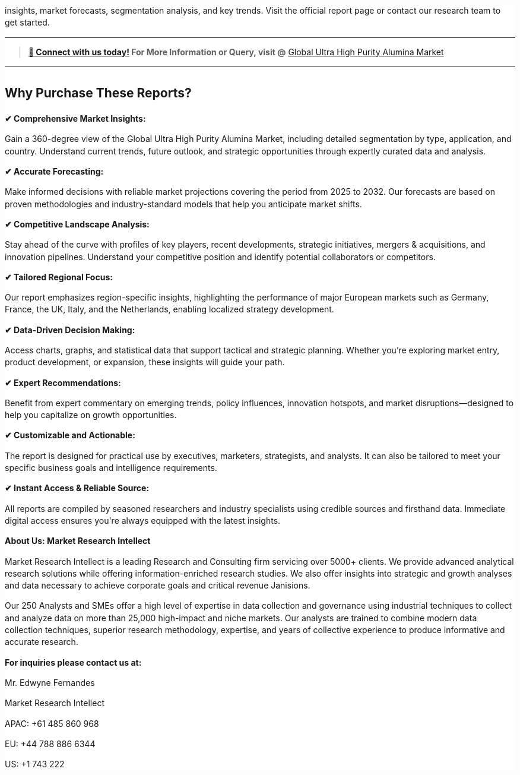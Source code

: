 insights, market forecasts, segmentation analysis, and key trends. Visit the official report page or contact our research team to get started.</p><hr /><blockquote><p><span class="font-[700]"><strong><a href="https://www.marketresearchintellect.com/product/global-ultra-high-purity-alumina-market/?utm_source=Linkedin&utm_medium=019">📩 Connect with us today!</a> For More Information or Query, visit&nbsp;@</strong>&nbsp;</span><span class="font-[700]"><a href="https://www.marketresearchintellect.com/product/global-ultra-high-purity-alumina-market/?utm_source=Linkedin&utm_medium=019" target="_blank" data-tracking-control-name="article-ssr-frontend-pulse_little-text-block" data-tracking-will-navigate="" data-test-link="">Global Ultra High Purity Alumina Market</a></span></p></blockquote><hr /><h2>Why Purchase These Reports?</h2><p><strong>✔ Comprehensive Market Insights:</strong></p><p>Gain a 360-degree view of the Global Ultra High Purity Alumina Market, including detailed segmentation by type, application, and country. Understand current trends, future outlook, and strategic opportunities through expertly curated data and analysis.</p><p><strong>✔ Accurate Forecasting:</strong></p><p>Make informed decisions with reliable market projections covering the period from 2025 to 2032. Our forecasts are based on proven methodologies and industry-standard models that help you anticipate market shifts.</p><p><strong>✔ Competitive Landscape Analysis:</strong></p><p>Stay ahead of the curve with profiles of key players, recent developments, strategic initiatives, mergers &amp; acquisitions, and innovation pipelines. Understand your competitive position and identify potential collaborators or competitors.</p><p><strong>✔ Tailored Regional Focus:</strong></p><p>Our report emphasizes region-specific insights, highlighting the performance of major European markets such as Germany, France, the UK, Italy, and the Netherlands, enabling localized strategy development.</p><p><strong>✔ Data-Driven Decision Making:</strong></p><p>Access charts, graphs, and statistical data that support tactical and strategic planning. Whether you&rsquo;re exploring market entry, product development, or expansion, these insights will guide your path.</p><p><strong>✔ Expert Recommendations:</strong></p><p>Benefit from expert commentary on emerging trends, policy influences, innovation hotspots, and market disruptions&mdash;designed to help you capitalize on growth opportunities.</p><p><strong>✔ Customizable and Actionable:</strong></p><p>The report is designed for practical use by executives, marketers, strategists, and analysts. It can also be tailored to meet your specific business goals and intelligence requirements.</p><p><strong>✔ Instant Access &amp; Reliable Source:</strong></p><p>All reports are compiled by seasoned researchers and industry specialists using credible sources and firsthand data. Immediate digital access ensures you're always equipped with the latest insights.</p><p><strong><span class="font-[700]">About Us: Market Research Intellect</span></strong></p><p><span class="">Market Research Intellect is a leading Research and Consulting firm servicing over 5000+ clients. We provide advanced analytical research solutions while offering information-enriched research studies.&nbsp;</span>We also offer insights into strategic and growth analyses and data necessary to achieve corporate goals and critical revenue Janisions.</p><p><span class="">Our 250 Analysts and SMEs offer a high level of expertise in data collection and governance using industrial techniques to collect and analyze data on more than 25,000 high-impact and niche markets. Our analysts are trained to combine modern data collection techniques, superior research methodology, expertise, and years of collective experience to produce informative and accurate research.</span></p><p><strong>For inquiries please contact us at:</strong></p><p>Mr. Edwyne Fernandes</p><p>Market Research Intellect</p><p>APAC: +61 485 860 968</p><p>EU: +44 788 886 6344</p><p>US: +1 743 222